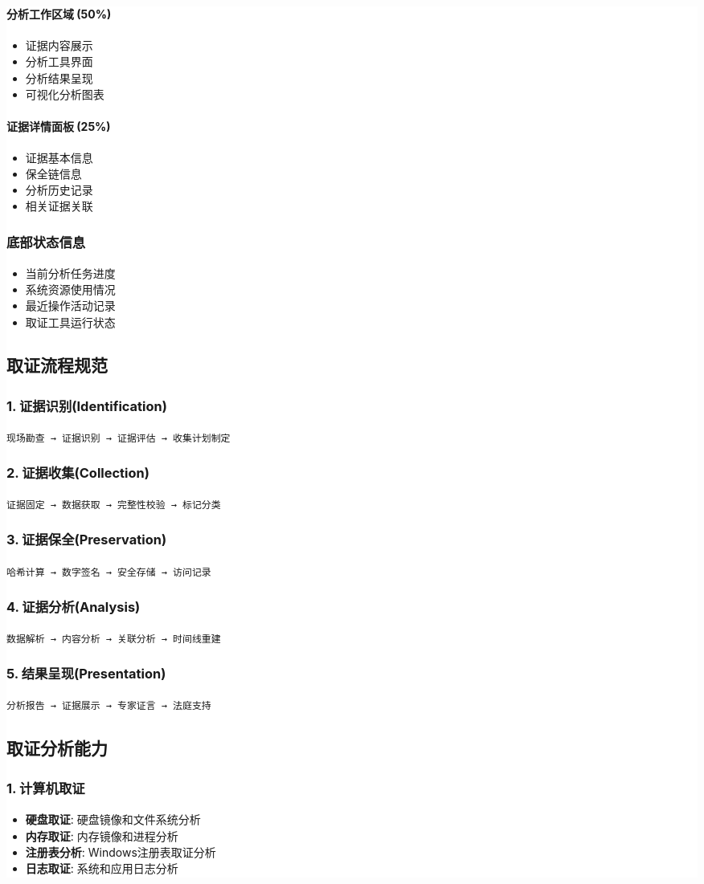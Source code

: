 #### 分析工作区域 (50%)
- 证据内容展示
- 分析工具界面
- 分析结果呈现
- 可视化分析图表

#### 证据详情面板 (25%)
- 证据基本信息
- 保全链信息
- 分析历史记录
- 相关证据关联

### 底部状态信息
- 当前分析任务进度
- 系统资源使用情况
- 最近操作活动记录
- 取证工具运行状态

## 取证流程规范

### 1. 证据识别(Identification)
```
现场勘查 → 证据识别 → 证据评估 → 收集计划制定
```

### 2. 证据收集(Collection)
```
证据固定 → 数据获取 → 完整性校验 → 标记分类
```

### 3. 证据保全(Preservation)
```
哈希计算 → 数字签名 → 安全存储 → 访问记录
```

### 4. 证据分析(Analysis)
```
数据解析 → 内容分析 → 关联分析 → 时间线重建
```

### 5. 结果呈现(Presentation)
```
分析报告 → 证据展示 → 专家证言 → 法庭支持
```

## 取证分析能力

### 1. 计算机取证
- **硬盘取证**: 硬盘镜像和文件系统分析
- **内存取证**: 内存镜像和进程分析
- **注册表分析**: Windows注册表取证分析
- **日志取证**: 系统和应用日志分析

